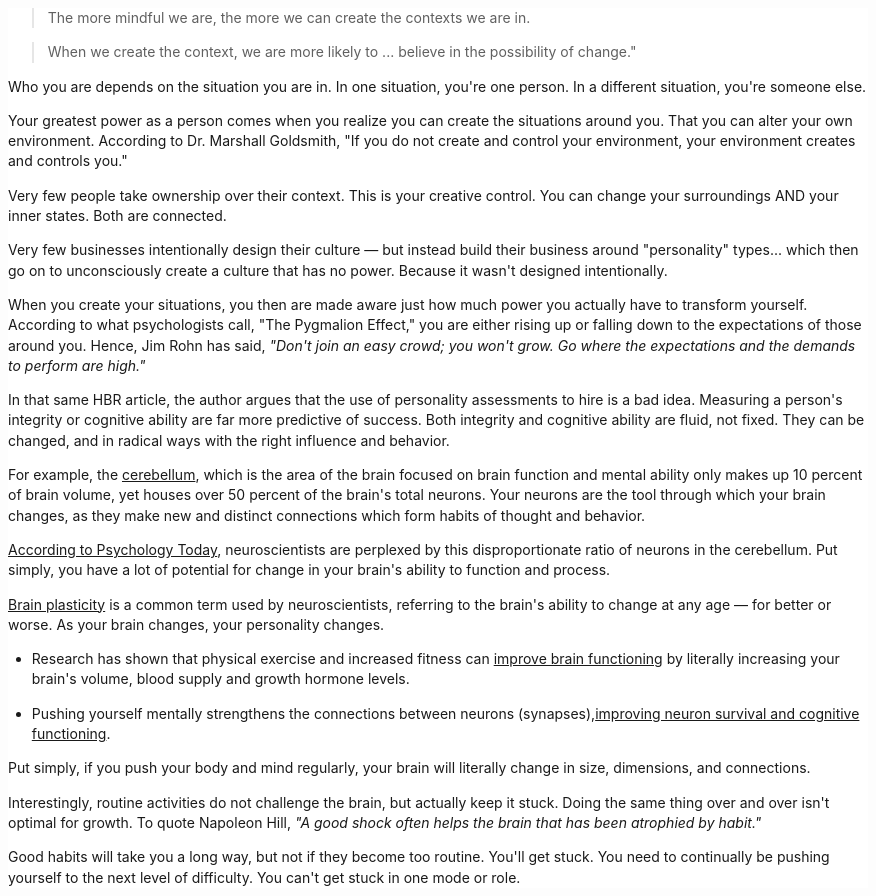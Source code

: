 > The more mindful we are, the more we can create the contexts we are in.

> When we create the context, we are more likely to ... believe in the possibility of change."

Who you are depends on the situation you are in. In one situation, you're one person. In a different situation, you're someone else.

Your greatest power as a person comes when you realize you can create the situations around you. That you can alter your own environment. According to Dr. Marshall Goldsmith, "If you do not create and control your environment, your environment creates and controls you."

Very few people take ownership over their context. This is your creative control. You can change your surroundings AND your inner states. Both are connected.

Very few businesses intentionally design their culture — but instead build their business around "personality" types... which then go on to unconsciously create a culture that has no power. Because it wasn't designed intentionally.

When you create your situations, you then are made aware just how much power you actually have to transform yourself. According to what psychologists call, "The Pygmalion Effect," you are either rising up or falling down to the expectations of those around you. Hence, Jim Rohn has said, _"Don't join an easy crowd; you won't grow. Go where the expectations and the demands to perform are high."_

In that same HBR article, the author argues that the use of personality assessments to hire is a bad idea. Measuring a person's integrity or cognitive ability are far more predictive of success. Both integrity and cognitive ability are fluid, not fixed. They can be changed, and in radical ways with the right influence and behavior.

For example, the [cerebellum](http://en.wikipedia.org/wiki/Cerebellum), which is the area of the brain focused on brain function and mental ability only makes up 10 percent of brain volume, yet houses over 50 percent of the brain's total neurons. Your neurons are the tool through which your brain changes, as they make new and distinct connections which form habits of thought and behavior.

[According to Psychology Today](https://www.psychologytoday.com/blog/the-athletes-way/201403/eight-habits-improve-cognitive-function), neuroscientists are perplexed by this disproportionate ratio of neurons in the cerebellum. Put simply, you have a lot of potential for change in your brain's ability to function and process.

[Brain plasticity](https://www.brainhq.com/brain-resources/brain-plasticity/what-is-brain-plasticity) is a common term used by neuroscientists, referring to the brain's ability to change at any age — for better or worse. As your brain changes, your personality changes.

* Research has shown that physical exercise and increased fitness can [improve brain functioning](http://www.ncbi.nlm.nih.gov/pmc/articles/PMC3311131/) by literally increasing your brain's volume, blood supply and growth hormone levels.

* Pushing yourself mentally strengthens the connections between neurons (synapses),[improving neuron survival and cognitive functioning](http://www.ncbi.nlm.nih.gov/pubmed/24607830).

Put simply, if you push your body and mind regularly, your brain will literally change in size, dimensions, and connections.

Interestingly, routine activities do not challenge the brain, but actually keep it stuck. Doing the same thing over and over isn't optimal for growth. To quote Napoleon Hill, _"A good shock often helps the brain that has been atrophied by habit."_

Good habits will take you a long way, but not if they become too routine. You'll get stuck. You need to continually be pushing yourself to the next level of difficulty. You can't get stuck in one mode or role.
